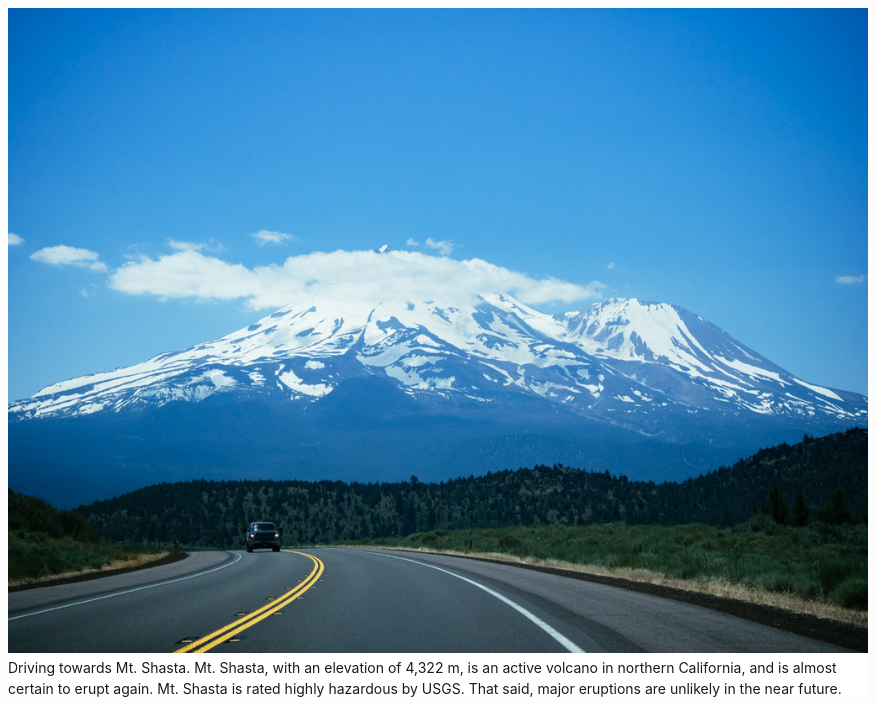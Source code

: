 <img src="/images/photography/full/P1100144.jpg" alt="San Felipe del Morro Fortress." style="height:100%;width:100%;"/>
</div>
Driving towards Mt. Shasta. Mt. Shasta, with an elevation of 4,322 m, is an active volcano in northern California, and is almost certain to erupt again. Mt. Shasta is rated highly hazardous by USGS. That said, major eruptions are unlikely in the near future.

<div class="img-parent">